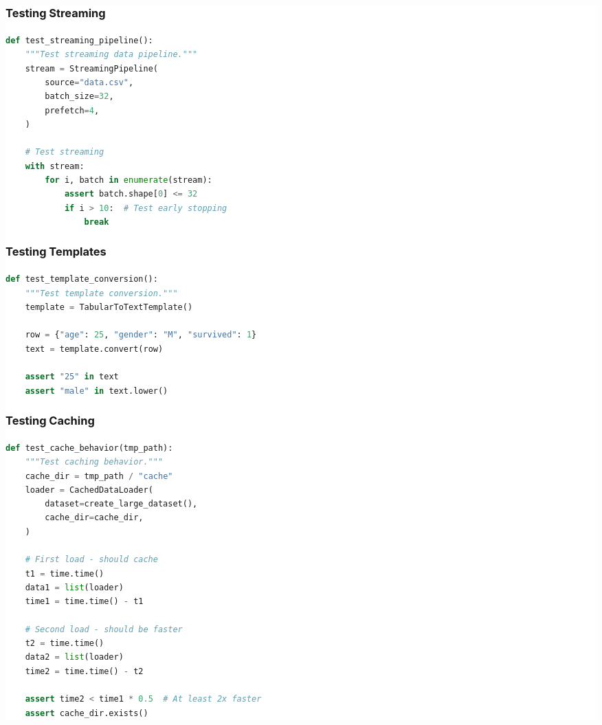 ```python
```

### Testing Streaming
```python
def test_streaming_pipeline():
    """Test streaming data pipeline."""
    stream = StreamingPipeline(
        source="data.csv",
        batch_size=32,
        prefetch=4,
    )
    
    # Test streaming
    with stream:
        for i, batch in enumerate(stream):
            assert batch.shape[0] <= 32
            if i > 10:  # Test early stopping
                break
```

### Testing Templates
```python
def test_template_conversion():
    """Test template conversion."""
    template = TabularToTextTemplate()
    
    row = {"age": 25, "gender": "M", "survived": 1}
    text = template.convert(row)
    
    assert "25" in text
    assert "male" in text.lower()
```

### Testing Caching
```python
def test_cache_behavior(tmp_path):
    """Test caching behavior."""
    cache_dir = tmp_path / "cache"
    loader = CachedDataLoader(
        dataset=create_large_dataset(),
        cache_dir=cache_dir,
    )
    
    # First load - should cache
    t1 = time.time()
    data1 = list(loader)
    time1 = time.time() - t1
    
    # Second load - should be faster
    t2 = time.time()
    data2 = list(loader)
    time2 = time.time() - t2
    
    assert time2 < time1 * 0.5  # At least 2x faster
    assert cache_dir.exists()
```
